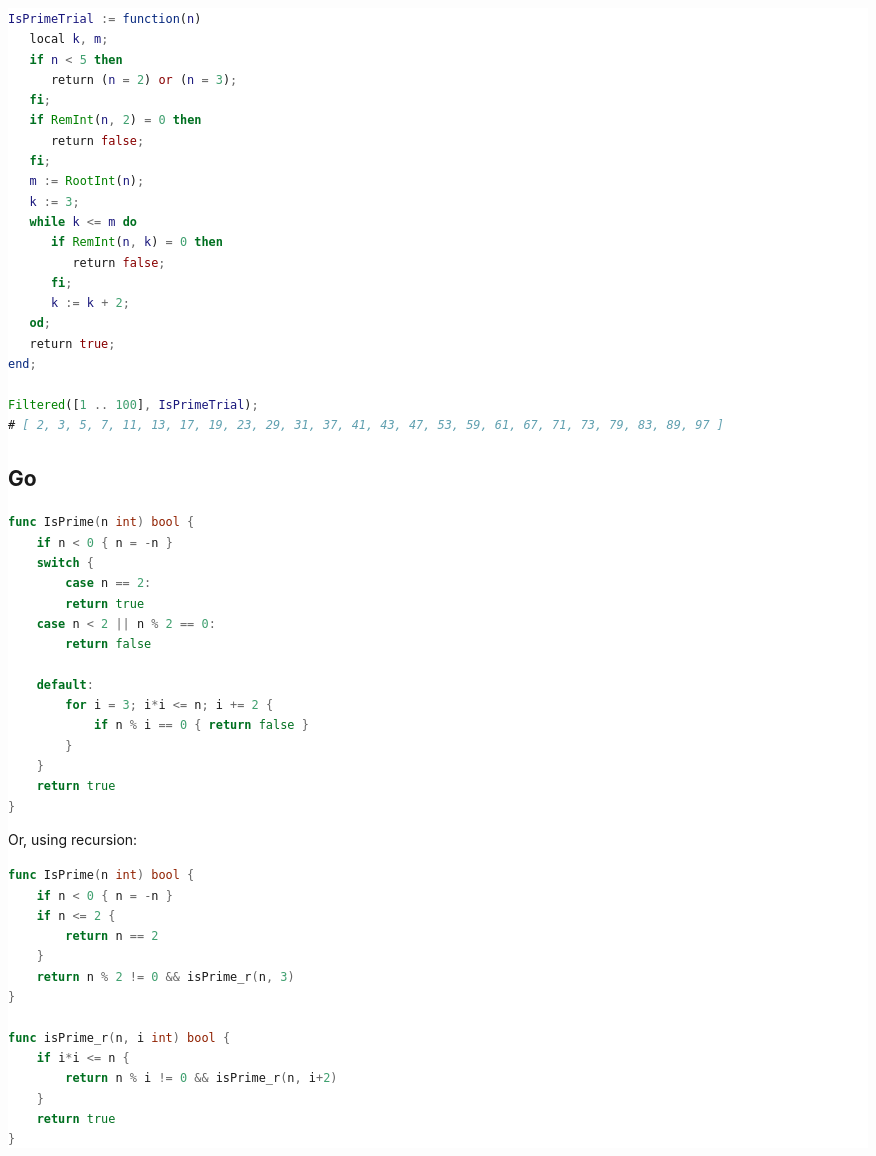 
```gap
IsPrimeTrial := function(n)
   local k, m;
   if n < 5 then
      return (n = 2) or (n = 3);
   fi;
   if RemInt(n, 2) = 0 then
      return false;
   fi;
   m := RootInt(n);
   k := 3;
   while k <= m do
      if RemInt(n, k) = 0 then
         return false;
      fi;
      k := k + 2;
   od;
   return true;
end;

Filtered([1 .. 100], IsPrimeTrial);                              
# [ 2, 3, 5, 7, 11, 13, 17, 19, 23, 29, 31, 37, 41, 43, 47, 53, 59, 61, 67, 71, 73, 79, 83, 89, 97 ]
```



## Go


```go
func IsPrime(n int) bool {
	if n < 0 { n = -n }
	switch {
        case n == 2:
		return true
	case n < 2 || n % 2 == 0:
		return false
	
	default:
		for i = 3; i*i <= n; i += 2 {
			if n % i == 0 { return false }
		}
	}
	return true
}
```


Or, using recursion:


```go
func IsPrime(n int) bool {
	if n < 0 { n = -n }
	if n <= 2 { 
		return n == 2 
	}
	return n % 2 != 0 && isPrime_r(n, 3)
}

func isPrime_r(n, i int) bool {
	if i*i <= n {
		return n % i != 0 && isPrime_r(n, i+2)
	}
	return true
}
```